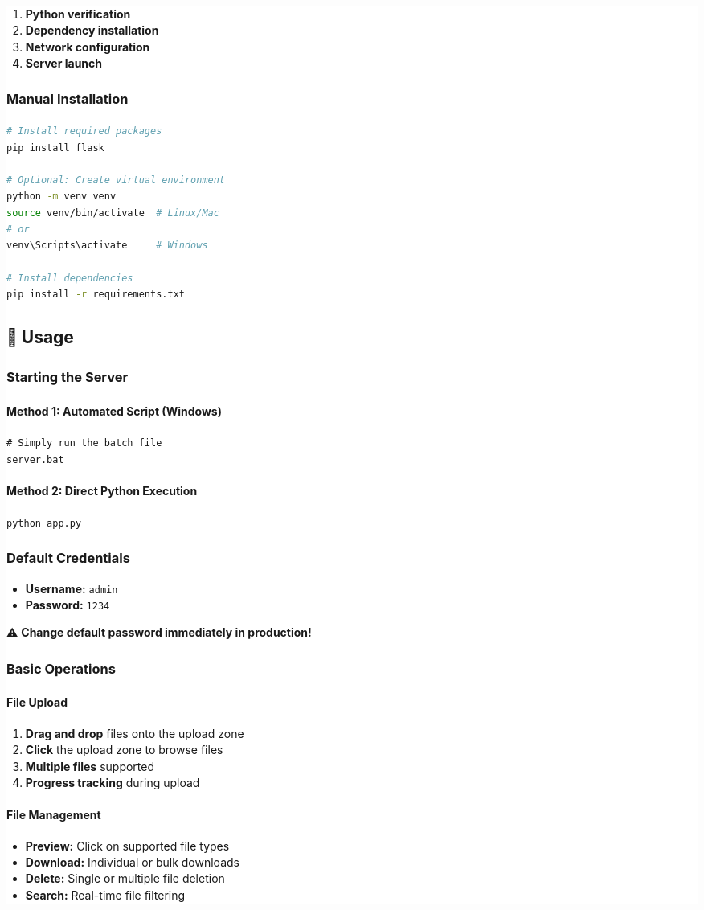 1. **Python verification**
2. **Dependency installation**
3. **Network configuration**
4. **Server launch**

### Manual Installation
```bash
# Install required packages
pip install flask

# Optional: Create virtual environment
python -m venv venv
source venv/bin/activate  # Linux/Mac
# or
venv\Scripts\activate     # Windows

# Install dependencies
pip install -r requirements.txt
```

## 🔧 Usage

### Starting the Server

#### Method 1: Automated Script (Windows)
```batch
# Simply run the batch file
server.bat
```

#### Method 2: Direct Python Execution
```bash
python app.py
```

### Default Credentials
- **Username:** `admin`
- **Password:** `1234`

⚠️ **Change default password immediately in production!**

### Basic Operations

#### File Upload
1. **Drag and drop** files onto the upload zone
2. **Click** the upload zone to browse files
3. **Multiple files** supported
4. **Progress tracking** during upload

#### File Management
- **Preview:** Click on supported file types
- **Download:** Individual or bulk downloads
- **Delete:** Single or multiple file deletion
- **Search:** Real-time file filtering
